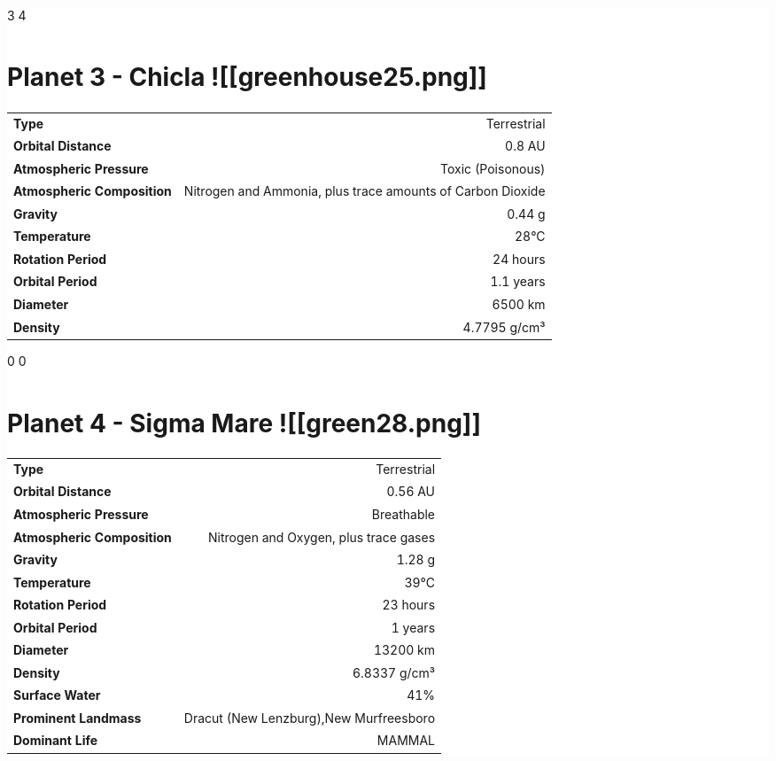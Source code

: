 


3
4



# Planet 3 - Chicla ![[greenhouse25.png]]
|                             |                           |
| --------------------------- | -------------------------:|
| **Type**                    |             Terrestrial |
| **Orbital Distance**        |   0.8 AU |
| **Atmospheric Pressure**    |       Toxic (Poisonous) |
| **Atmospheric Composition** |      Nitrogen and Ammonia, plus trace amounts of Carbon Dioxide |
| **Gravity**                 |        0.44 g |
| **Temperature**             |    28°C |
| **Rotation Period**         |  24 hours |
| **Orbital Period** | 1.1 years |
| **Diameter**                |      6500 km | 
| **Density**                 |    4.7795 g/cm³ |



0
0



# Planet 4 - Sigma Mare ![[green28.png]]
|                             |                           |
| --------------------------- | -------------------------:|
| **Type**                    |             Terrestrial |
| **Orbital Distance**        |   0.56 AU |
| **Atmospheric Pressure**    |       Breathable |
| **Atmospheric Composition** |      Nitrogen and Oxygen, plus trace gases |
| **Gravity**                 |        1.28 g |
| **Temperature**             |    39°C |
| **Rotation Period**         |  23 hours |
| **Orbital Period** | 1 years |
| **Diameter**                |      13200 km | 
| **Density**                 |    6.8337 g/cm³ |
| **Surface Water**           |           41% | 
| **Prominent Landmass**      |         Dracut (New Lenzburg),New Murfreesboro | 
| **Dominant Life**           |         MAMMAL |
